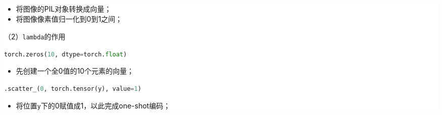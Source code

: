 - 将图像的PIL对象转换成向量；
- 将图像像素值归一化到0到1之间；

（2）`lambda`的作用
```py
torch.zeros(10, dtype=torch.float)
```
- 先创建一个全0值的10个元素的向量；

```py
.scatter_(0, torch.tensor(y), value=1)
```
- 将位置`y`下的0赋值成1，以此完成one-shot编码；

